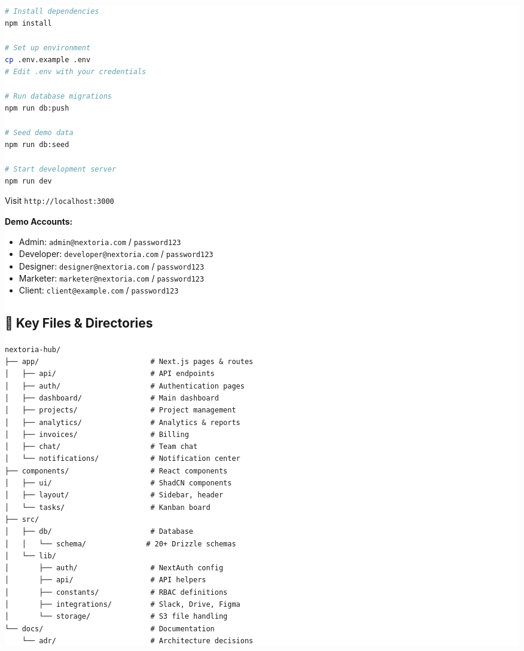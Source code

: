 ```bash
# Install dependencies
npm install

# Set up environment
cp .env.example .env
# Edit .env with your credentials

# Run database migrations
npm run db:push

# Seed demo data
npm run db:seed

# Start development server
npm run dev
```

Visit `http://localhost:3000`

**Demo Accounts:**
- Admin: `admin@nextoria.com` / `password123`
- Developer: `developer@nextoria.com` / `password123`
- Designer: `designer@nextoria.com` / `password123`
- Marketer: `marketer@nextoria.com` / `password123`
- Client: `client@example.com` / `password123`

## 📁 Key Files & Directories

```
nextoria-hub/
├── app/                          # Next.js pages & routes
│   ├── api/                      # API endpoints
│   ├── auth/                     # Authentication pages
│   ├── dashboard/                # Main dashboard
│   ├── projects/                 # Project management
│   ├── analytics/                # Analytics & reports
│   ├── invoices/                 # Billing
│   ├── chat/                     # Team chat
│   └── notifications/            # Notification center
├── components/                   # React components
│   ├── ui/                       # ShadCN components
│   ├── layout/                   # Sidebar, header
│   └── tasks/                    # Kanban board
├── src/
│   ├── db/                       # Database
│   │   └── schema/              # 20+ Drizzle schemas
│   └── lib/
│       ├── auth/                 # NextAuth config
│       ├── api/                  # API helpers
│       ├── constants/            # RBAC definitions
│       ├── integrations/         # Slack, Drive, Figma
│       └── storage/              # S3 file handling
└── docs/                         # Documentation
    └── adr/                      # Architecture decisions
```
